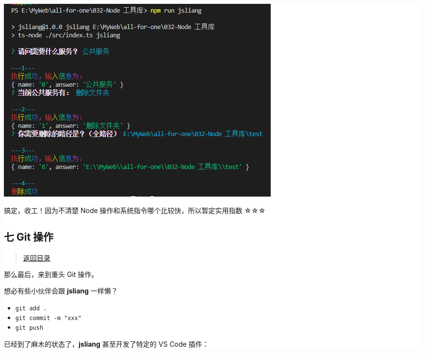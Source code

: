 ![图](./img/shell-02.png)

搞定，收工！因为不清楚 Node 操作和系统指令哪个比较快，所以暂定实用指数 ☆☆☆

## <a name="chapter-seven" id="chapter-seven"></a>七 Git 操作

> [返回目录](#chapter-one)

那么最后，来到重头 Git 操作。

想必有些小伙伴会跟 **jsliang** 一样懒？

* `git add .`
* `git commit -m "xxx"`
* `git push`

已经到了麻木的状态了，**jsliang** 甚至开发了特定的 VS Code 插件：
